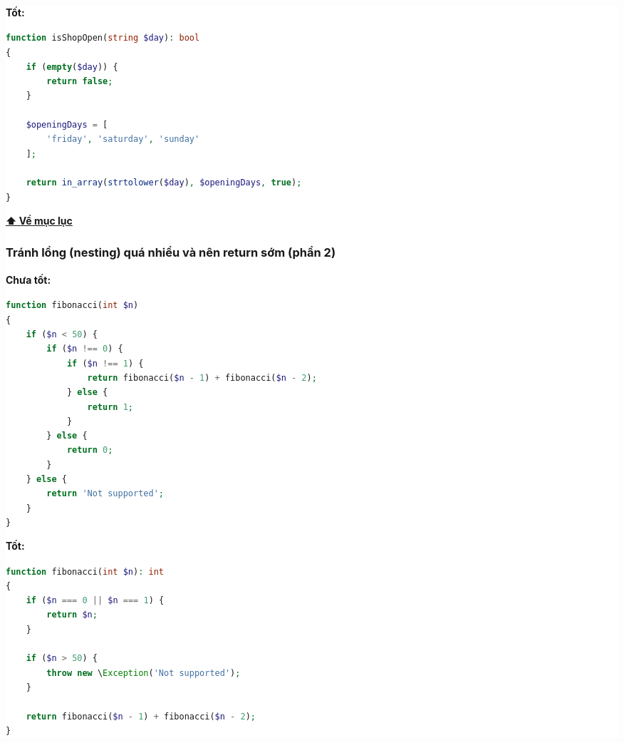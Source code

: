**Tốt:**

```php
function isShopOpen(string $day): bool
{
    if (empty($day)) {
        return false;
    }

    $openingDays = [
        'friday', 'saturday', 'sunday'
    ];

    return in_array(strtolower($day), $openingDays, true);
}
```

**[⬆ Về mục lục](#mục-lục)**

### Tránh lồng (nesting) quá nhiều và nên return sớm (phần 2)

**Chưa tốt:**

```php
function fibonacci(int $n)
{
    if ($n < 50) {
        if ($n !== 0) {
            if ($n !== 1) {
                return fibonacci($n - 1) + fibonacci($n - 2);
            } else {
                return 1;
            }
        } else {
            return 0;
        }
    } else {
        return 'Not supported';
    }
}
```

**Tốt:**

```php
function fibonacci(int $n): int
{
    if ($n === 0 || $n === 1) {
        return $n;
    }

    if ($n > 50) {
        throw new \Exception('Not supported');
    }

    return fibonacci($n - 1) + fibonacci($n - 2);
}
```
